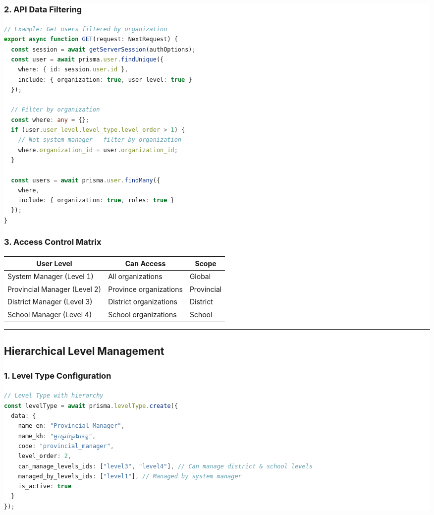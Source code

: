 ### 2. API Data Filtering
```typescript
// Example: Get users filtered by organization
export async function GET(request: NextRequest) {
  const session = await getServerSession(authOptions);
  const user = await prisma.user.findUnique({
    where: { id: session.user.id },
    include: { organization: true, user_level: true }
  });

  // Filter by organization
  const where: any = {};
  if (user.user_level.level_type.level_order > 1) {
    // Not system manager - filter by organization
    where.organization_id = user.organization_id;
  }

  const users = await prisma.user.findMany({
    where,
    include: { organization: true, roles: true }
  });
}
```

### 3. Access Control Matrix
| User Level | Can Access | Scope |
|------------|------------|-------|
| System Manager (Level 1) | All organizations | Global |
| Provincial Manager (Level 2) | Province organizations | Provincial |
| District Manager (Level 3) | District organizations | District |
| School Manager (Level 4) | School organizations | School |

---

## Hierarchical Level Management

### 1. Level Type Configuration
```typescript
// Level Type with hierarchy
const levelType = await prisma.levelType.create({
  data: {
    name_en: "Provincial Manager",
    name_kh: "អ្នកគ្រប់គ្រងខេត្ត",
    code: "provincial_manager",
    level_order: 2,
    can_manage_levels_ids: ["level3", "level4"], // Can manage district & school levels
    managed_by_levels_ids: ["level1"], // Managed by system manager
    is_active: true
  }
});
```
